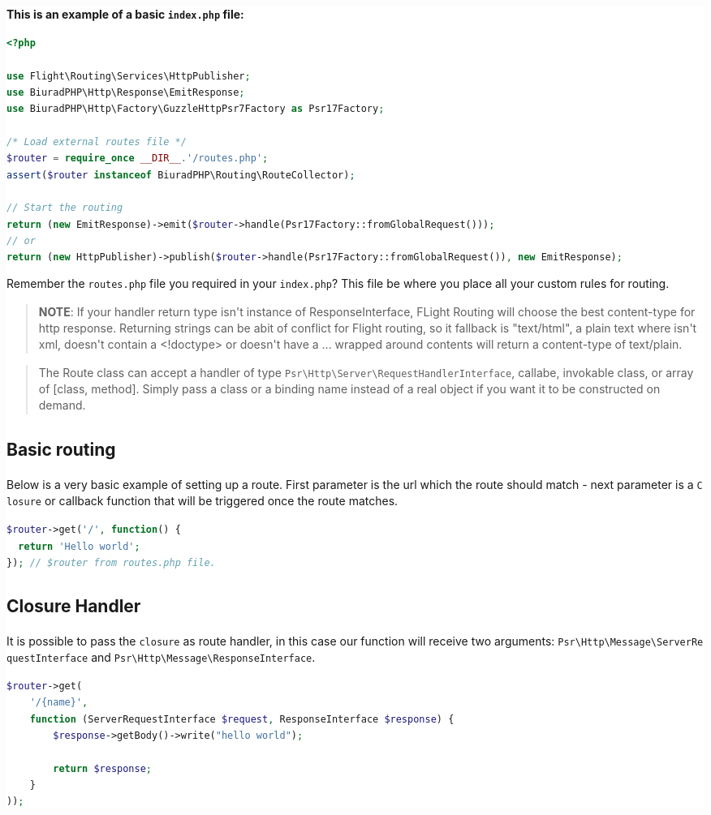 **This is an example of a basic ```index.php``` file:**

```php
<?php

use Flight\Routing\Services\HttpPublisher;
use BiuradPHP\Http\Response\EmitResponse;
use BiuradPHP\Http\Factory\GuzzleHttpPsr7Factory as Psr17Factory;

/* Load external routes file */
$router = require_once __DIR__.'/routes.php';
assert($router instanceof BiuradPHP\Routing\RouteCollector);

// Start the routing
return (new EmitResponse)->emit($router->handle(Psr17Factory::fromGlobalRequest()));
// or 
return (new HttpPublisher)->publish($router->handle(Psr17Factory::fromGlobalRequest()), new EmitResponse);
```

Remember the ```routes.php``` file you required in your ```index.php```? This file be where you place all your custom rules for routing.

> **NOTE**: If your handler return type isn't instance of ResponseInterface, FLight Routing will choose the best content-type for http response. Returning strings can be abit of conflict for Flight routing, so it fallback is "text/html", a plain text where isn't xml, doesn't contain a <!doctype> or doesn't have a <html>...</html> wrapped around contents will return a content-type of text/plain.

> The Route class can accept a handler of type `Psr\Http\Server\RequestHandlerInterface`, callabe, invokable class, 
> or array of [class, method]. Simply pass a class or a binding name instead of a real object if you want it
> to be constructed on demand.

## Basic routing

Below is a very basic example of setting up a route. First parameter is the url which the route should match - next parameter is a `Closure` or callback function that will be triggered once the route matches.

```php
$router->get('/', function() {
  return 'Hello world';
}); // $router from routes.php file.
```

## Closure Handler

It is possible to pass the `closure` as route handler, in this case our function will receive two
arguments: `Psr\Http\Message\ServerRequestInterface` and `Psr\Http\Message\ResponseInterface`.

```php
$router->get(
    '/{name}',
    function (ServerRequestInterface $request, ResponseInterface $response) {
        $response->getBody()->write("hello world");

        return $response;
    }
));
```
